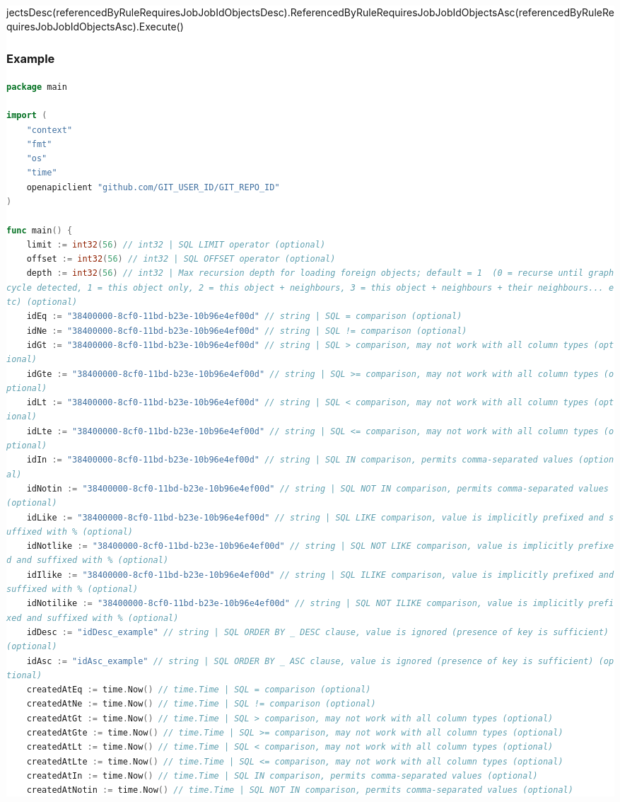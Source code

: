 jectsDesc(referencedByRuleRequiresJobJobIdObjectsDesc).ReferencedByRuleRequiresJobJobIdObjectsAsc(referencedByRuleRequiresJobJobIdObjectsAsc).Execute()



### Example

```go
package main

import (
	"context"
	"fmt"
	"os"
    "time"
	openapiclient "github.com/GIT_USER_ID/GIT_REPO_ID"
)

func main() {
	limit := int32(56) // int32 | SQL LIMIT operator (optional)
	offset := int32(56) // int32 | SQL OFFSET operator (optional)
	depth := int32(56) // int32 | Max recursion depth for loading foreign objects; default = 1  (0 = recurse until graph cycle detected, 1 = this object only, 2 = this object + neighbours, 3 = this object + neighbours + their neighbours... etc) (optional)
	idEq := "38400000-8cf0-11bd-b23e-10b96e4ef00d" // string | SQL = comparison (optional)
	idNe := "38400000-8cf0-11bd-b23e-10b96e4ef00d" // string | SQL != comparison (optional)
	idGt := "38400000-8cf0-11bd-b23e-10b96e4ef00d" // string | SQL > comparison, may not work with all column types (optional)
	idGte := "38400000-8cf0-11bd-b23e-10b96e4ef00d" // string | SQL >= comparison, may not work with all column types (optional)
	idLt := "38400000-8cf0-11bd-b23e-10b96e4ef00d" // string | SQL < comparison, may not work with all column types (optional)
	idLte := "38400000-8cf0-11bd-b23e-10b96e4ef00d" // string | SQL <= comparison, may not work with all column types (optional)
	idIn := "38400000-8cf0-11bd-b23e-10b96e4ef00d" // string | SQL IN comparison, permits comma-separated values (optional)
	idNotin := "38400000-8cf0-11bd-b23e-10b96e4ef00d" // string | SQL NOT IN comparison, permits comma-separated values (optional)
	idLike := "38400000-8cf0-11bd-b23e-10b96e4ef00d" // string | SQL LIKE comparison, value is implicitly prefixed and suffixed with % (optional)
	idNotlike := "38400000-8cf0-11bd-b23e-10b96e4ef00d" // string | SQL NOT LIKE comparison, value is implicitly prefixed and suffixed with % (optional)
	idIlike := "38400000-8cf0-11bd-b23e-10b96e4ef00d" // string | SQL ILIKE comparison, value is implicitly prefixed and suffixed with % (optional)
	idNotilike := "38400000-8cf0-11bd-b23e-10b96e4ef00d" // string | SQL NOT ILIKE comparison, value is implicitly prefixed and suffixed with % (optional)
	idDesc := "idDesc_example" // string | SQL ORDER BY _ DESC clause, value is ignored (presence of key is sufficient) (optional)
	idAsc := "idAsc_example" // string | SQL ORDER BY _ ASC clause, value is ignored (presence of key is sufficient) (optional)
	createdAtEq := time.Now() // time.Time | SQL = comparison (optional)
	createdAtNe := time.Now() // time.Time | SQL != comparison (optional)
	createdAtGt := time.Now() // time.Time | SQL > comparison, may not work with all column types (optional)
	createdAtGte := time.Now() // time.Time | SQL >= comparison, may not work with all column types (optional)
	createdAtLt := time.Now() // time.Time | SQL < comparison, may not work with all column types (optional)
	createdAtLte := time.Now() // time.Time | SQL <= comparison, may not work with all column types (optional)
	createdAtIn := time.Now() // time.Time | SQL IN comparison, permits comma-separated values (optional)
	createdAtNotin := time.Now() // time.Time | SQL NOT IN comparison, permits comma-separated values (optional)
```
